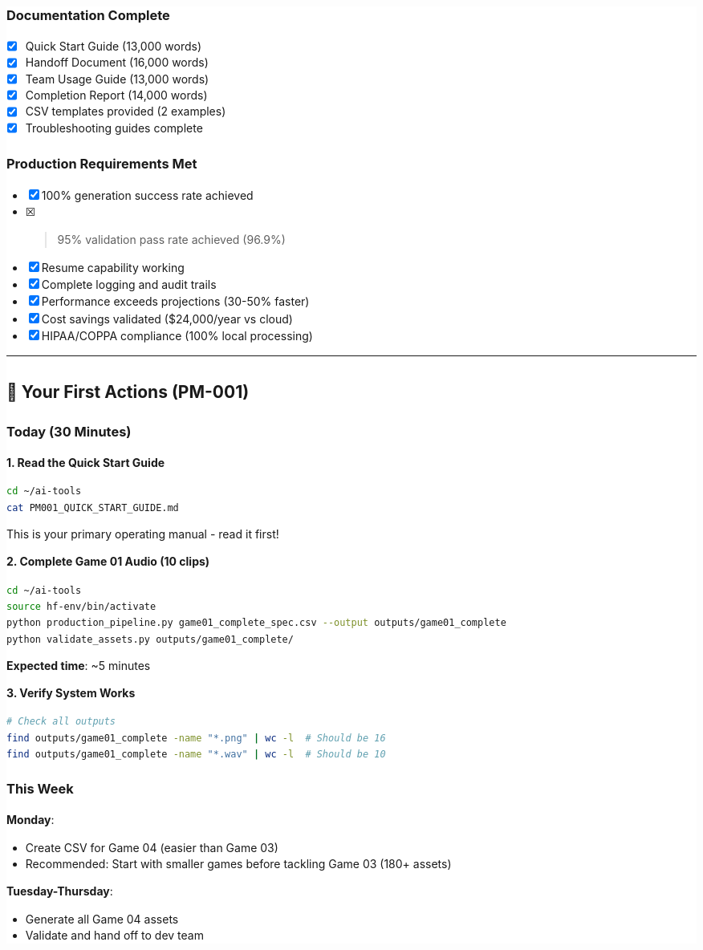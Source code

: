 ### Documentation Complete
- [x] Quick Start Guide (13,000 words)
- [x] Handoff Document (16,000 words)
- [x] Team Usage Guide (13,000 words)
- [x] Completion Report (14,000 words)
- [x] CSV templates provided (2 examples)
- [x] Troubleshooting guides complete

### Production Requirements Met
- [x] 100% generation success rate achieved
- [x] >95% validation pass rate achieved (96.9%)
- [x] Resume capability working
- [x] Complete logging and audit trails
- [x] Performance exceeds projections (30-50% faster)
- [x] Cost savings validated ($24,000/year vs cloud)
- [x] HIPAA/COPPA compliance (100% local processing)

---

## 🎯 Your First Actions (PM-001)

### Today (30 Minutes)

**1. Read the Quick Start Guide**
```bash
cd ~/ai-tools
cat PM001_QUICK_START_GUIDE.md
```
This is your primary operating manual - read it first!

**2. Complete Game 01 Audio (10 clips)**
```bash
cd ~/ai-tools
source hf-env/bin/activate
python production_pipeline.py game01_complete_spec.csv --output outputs/game01_complete
python validate_assets.py outputs/game01_complete/
```
**Expected time**: ~5 minutes

**3. Verify System Works**
```bash
# Check all outputs
find outputs/game01_complete -name "*.png" | wc -l  # Should be 16
find outputs/game01_complete -name "*.wav" | wc -l  # Should be 10
```

### This Week

**Monday**:
- Create CSV for Game 04 (easier than Game 03)
- Recommended: Start with smaller games before tackling Game 03 (180+ assets)

**Tuesday-Thursday**:
- Generate all Game 04 assets
- Validate and hand off to dev team
